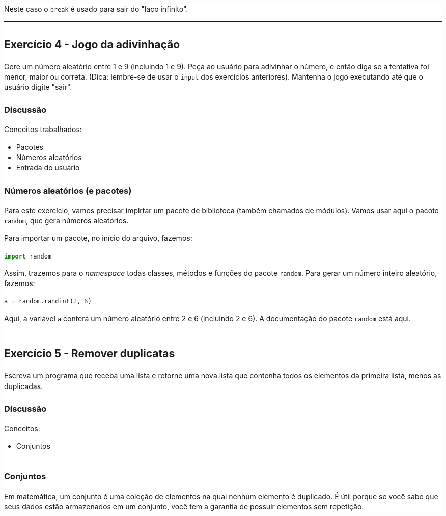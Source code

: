 Neste caso o `break` é usado para sair do "laço infinito".

---

## Exercício 4 - Jogo da adivinhação

Gere um número aleatório entre 1 e 9 (incluindo 1 e 9).
Peça ao usuário para adivinhar o número, e então diga se a tentativa foi menor, maior ou correta. (Dica: lembre-se de usar o `input` dos exercícios anteriores). Mantenha o jogo executando até que o usuário digite "sair".

### Discussão

Conceitos trabalhados:

* Pacotes
* Números aleatórios
* Entrada do usuário


### Números aleatórios (e pacotes)

Para este exercício, vamos precisar implrtar um pacote de biblioteca (também chamados de módulos). Vamos usar aqui o pacote `random`, que gera números aleatórios.

Para importar um pacote, no início do arquivo, fazemos:
```python
import random
```

Assim, trazemos para o *namespace* todas classes, métodos e funções do pacote `random`. Para gerar um número inteiro aleatório, fazemos:
```python
a = random.randint(2, 6)
```

Aqui, a variável `a` conterá um número aleatório entre 2 e 6 (incluindo 2 e 6). A documentação do pacote `random` está [aqui](https://docs.python.org/3.11/library/random.html).

---

## Exercício 5 - Remover duplicatas

Escreva um programa que receba uma lista e retorne uma nova lista que contenha todos os elementos da primeira lista, menos as duplicadas.

### Discussão
Conceitos:

* Conjuntos

---
### Conjuntos

Em matemática, um conjunto é uma coleção de elementos na qual nenhum elemento é duplicado. É útil porque se você sabe que seus dados estão armazenados em um conjunto, você tem a garantia de possuir elementos sem repetição.
